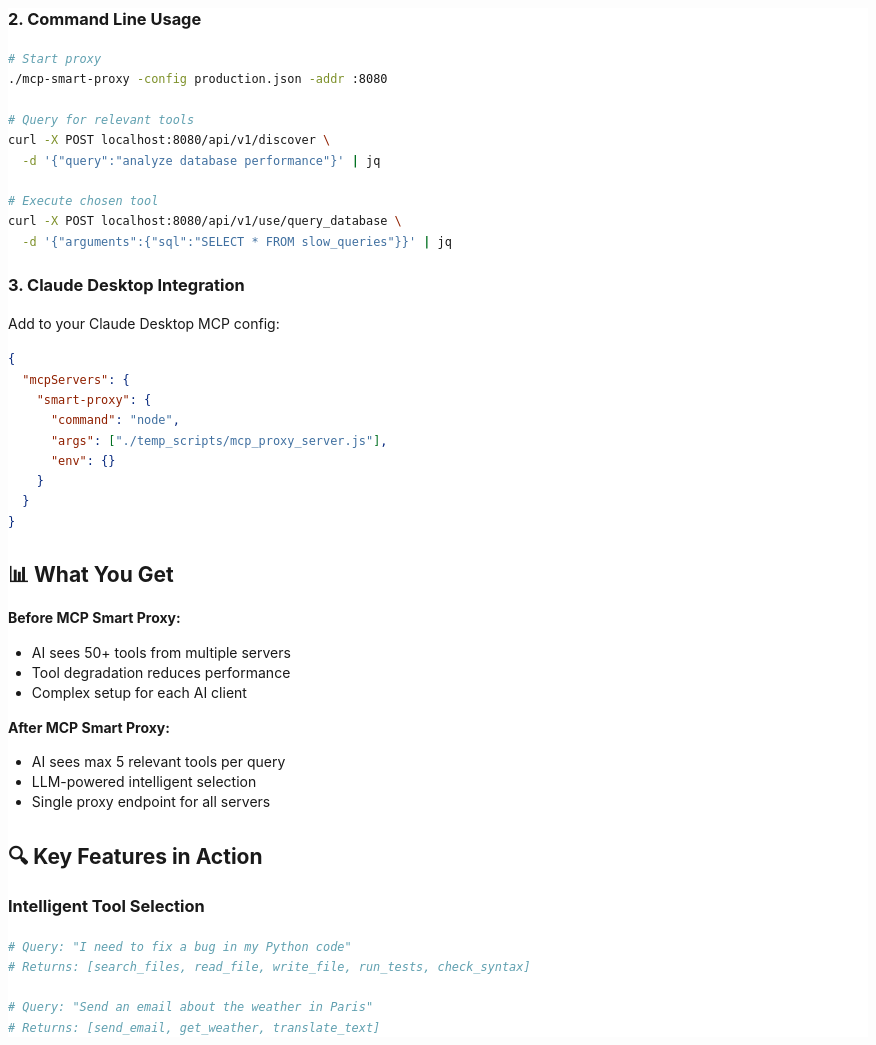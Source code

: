 ### 2. Command Line Usage

```bash
# Start proxy
./mcp-smart-proxy -config production.json -addr :8080

# Query for relevant tools
curl -X POST localhost:8080/api/v1/discover \
  -d '{"query":"analyze database performance"}' | jq

# Execute chosen tool
curl -X POST localhost:8080/api/v1/use/query_database \
  -d '{"arguments":{"sql":"SELECT * FROM slow_queries"}}' | jq
```

### 3. Claude Desktop Integration

Add to your Claude Desktop MCP config:

```json
{
  "mcpServers": {
    "smart-proxy": {
      "command": "node",
      "args": ["./temp_scripts/mcp_proxy_server.js"],
      "env": {}
    }
  }
}
```

## 📊 What You Get

**Before MCP Smart Proxy:**
- AI sees 50+ tools from multiple servers
- Tool degradation reduces performance
- Complex setup for each AI client

**After MCP Smart Proxy:**
- AI sees max 5 relevant tools per query
- LLM-powered intelligent selection
- Single proxy endpoint for all servers

## 🔍 Key Features in Action

### Intelligent Tool Selection
```bash
# Query: "I need to fix a bug in my Python code"
# Returns: [search_files, read_file, write_file, run_tests, check_syntax]

# Query: "Send an email about the weather in Paris"  
# Returns: [send_email, get_weather, translate_text]
```
